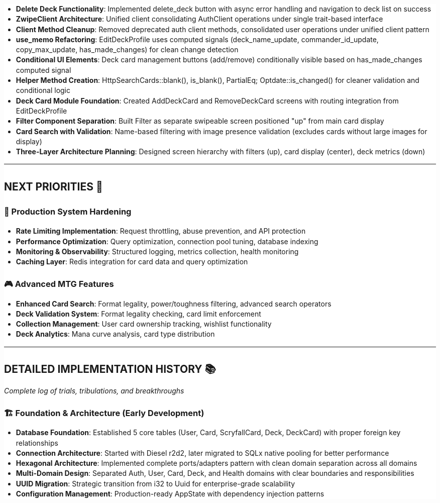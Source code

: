 - **Delete Deck Functionality**: Implemented delete_deck button with async error handling and navigation to deck list on success
- **ZwipeClient Architecture**: Unified client consolidating AuthClient operations under single trait-based interface
- **Client Method Cleanup**: Removed deprecated auth client methods, consolidated user operations under unified client pattern
- **use_memo Refactoring**: EditDeckProfile uses computed signals (deck_name_update, commander_id_update, copy_max_update, has_made_changes) for clean change detection
- **Conditional UI Elements**: Deck card management buttons (add/remove) conditionally visible based on has_made_changes computed signal
- **Helper Method Creation**: HttpSearchCards::blank(), is_blank(), PartialEq; Optdate::is_changed() for cleaner validation and conditional logic
- **Deck Card Module Foundation**: Created AddDeckCard and RemoveDeckCard screens with routing integration from EditDeckProfile
- **Filter Component Separation**: Built Filter as separate swipeable screen positioned "up" from main card display
- **Card Search with Validation**: Name-based filtering with image presence validation (excludes cards without large images for display)
- **Three-Layer Architecture Planning**: Designed screen hierarchy with filters (up), card display (center), deck metrics (down)

---

## NEXT PRIORITIES 🎯

### 🚀 Production System Hardening
- **Rate Limiting Implementation**: Request throttling, abuse prevention, and API protection
- **Performance Optimization**: Query optimization, connection pool tuning, database indexing
- **Monitoring & Observability**: Structured logging, metrics collection, health monitoring
- **Caching Layer**: Redis integration for card data and query optimization

### 🎮 Advanced MTG Features
- **Enhanced Card Search**: Format legality, power/toughness filtering, advanced search operators
- **Deck Validation System**: Format legality checking, card limit enforcement
- **Collection Management**: User card ownership tracking, wishlist functionality
- **Deck Analytics**: Mana curve analysis, card type distribution

---

## DETAILED IMPLEMENTATION HISTORY 📚
*Complete log of trials, tribulations, and breakthroughs*

### 🏗️ Foundation & Architecture (Early Development)
- **Database Foundation**: Established 5 core tables (User, Card, ScryfallCard, Deck, DeckCard) with proper foreign key relationships
- **Connection Architecture**: Started with Diesel r2d2, later migrated to SQLx native pooling for better performance
- **Hexagonal Architecture**: Implemented complete ports/adapters pattern with clean domain separation across all domains
- **Multi-Domain Design**: Separated Auth, User, Card, Deck, and Health domains with clear boundaries and responsibilities
- **UUID Migration**: Strategic transition from i32 to Uuid for enterprise-grade scalability
- **Configuration Management**: Production-ready AppState with dependency injection patterns
